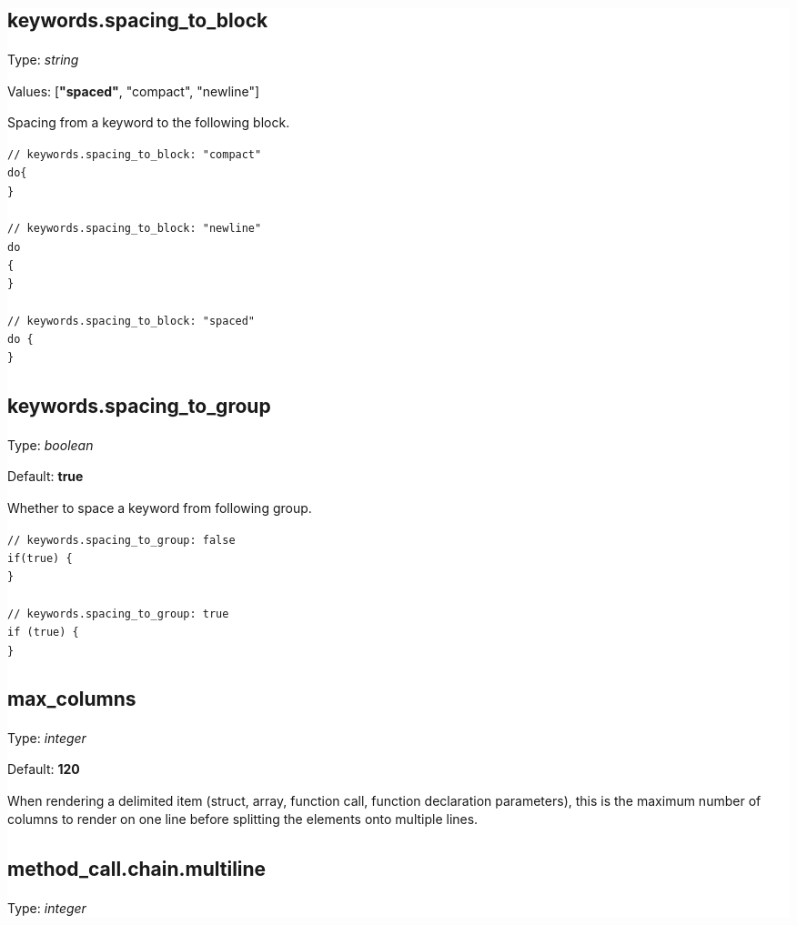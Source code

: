 ## keywords.spacing_to_block

Type: _string_

Values: [**"spaced"**, "compact", "newline"]

Spacing from a keyword to the following block.

```cfc
// keywords.spacing_to_block: "compact"
do{
}

// keywords.spacing_to_block: "newline"
do
{
}

// keywords.spacing_to_block: "spaced"
do {
}
```

## keywords.spacing_to_group

Type: _boolean_

Default: **true**

Whether to space a keyword from following group.

```cfc
// keywords.spacing_to_group: false
if(true) {
}

// keywords.spacing_to_group: true
if (true) {
}
```

## max_columns

Type: _integer_

Default: **120**

When rendering a delimited item (struct, array, function call, function declaration parameters), this is the maximum number of columns to render on one line before splitting the elements onto multiple lines.


## method_call.chain.multiline

Type: _integer_
